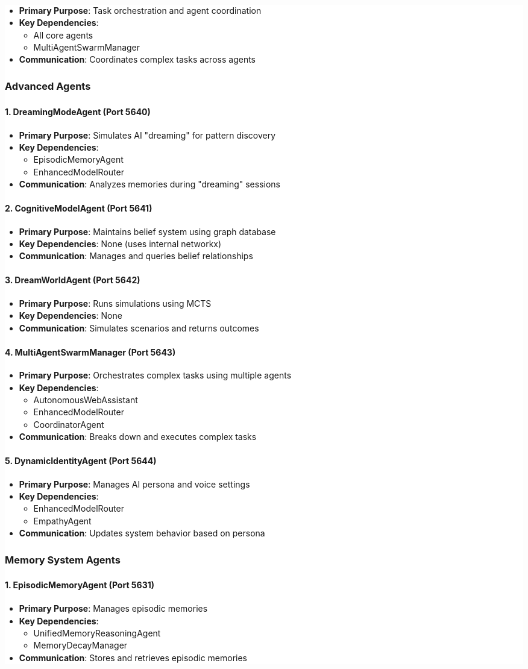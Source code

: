 - **Primary Purpose**: Task orchestration and agent coordination
- **Key Dependencies**:
  - All core agents
  - MultiAgentSwarmManager
- **Communication**: Coordinates complex tasks across agents

### Advanced Agents

#### 1. DreamingModeAgent (Port 5640)

- **Primary Purpose**: Simulates AI "dreaming" for pattern discovery
- **Key Dependencies**:
  - EpisodicMemoryAgent
  - EnhancedModelRouter
- **Communication**: Analyzes memories during "dreaming" sessions

#### 2. CognitiveModelAgent (Port 5641)

- **Primary Purpose**: Maintains belief system using graph database
- **Key Dependencies**: None (uses internal networkx)
- **Communication**: Manages and queries belief relationships

#### 3. DreamWorldAgent (Port 5642)

- **Primary Purpose**: Runs simulations using MCTS
- **Key Dependencies**: None
- **Communication**: Simulates scenarios and returns outcomes

#### 4. MultiAgentSwarmManager (Port 5643)

- **Primary Purpose**: Orchestrates complex tasks using multiple agents
- **Key Dependencies**:
  - AutonomousWebAssistant
  - EnhancedModelRouter
  - CoordinatorAgent
- **Communication**: Breaks down and executes complex tasks

#### 5. DynamicIdentityAgent (Port 5644)

- **Primary Purpose**: Manages AI persona and voice settings
- **Key Dependencies**:
  - EnhancedModelRouter
  - EmpathyAgent
- **Communication**: Updates system behavior based on persona

### Memory System Agents

#### 1. EpisodicMemoryAgent (Port 5631)

- **Primary Purpose**: Manages episodic memories
- **Key Dependencies**:
  - UnifiedMemoryReasoningAgent
  - MemoryDecayManager
- **Communication**: Stores and retrieves episodic memories
